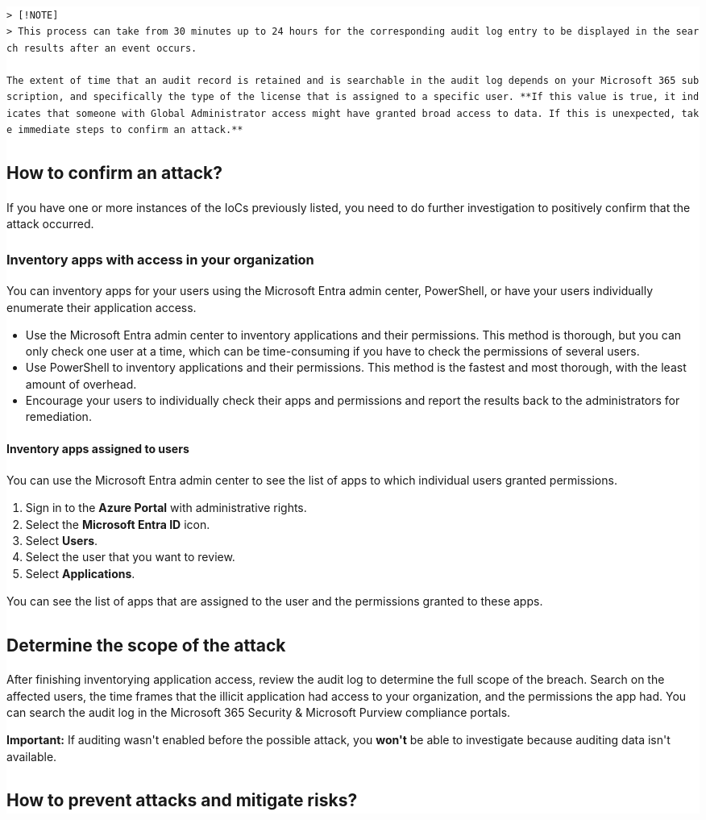     > [!NOTE]
    > This process can take from 30 minutes up to 24 hours for the corresponding audit log entry to be displayed in the search results after an event occurs.

    The extent of time that an audit record is retained and is searchable in the audit log depends on your Microsoft 365 subscription, and specifically the type of the license that is assigned to a specific user. **If this value is true, it indicates that someone with Global Administrator access might have granted broad access to data. If this is unexpected, take immediate steps to confirm an attack.**

## How to confirm an attack?

If you have one or more instances of the IoCs previously listed, you need to do further investigation to positively confirm that the attack occurred.

### Inventory apps with access in your organization

You can inventory apps for your users using the Microsoft Entra admin center, PowerShell, or have your users individually enumerate their application access.

- Use the Microsoft Entra admin center to inventory applications and their permissions. This method is thorough, but you can only check one user at a time, which can be time-consuming if you have to check the permissions of several users.
- Use PowerShell to inventory applications and their permissions. This method is the fastest and most thorough, with the least amount of overhead.
- Encourage your users to individually check their apps and permissions and report the results back to the administrators for remediation.

#### Inventory apps assigned to users

You can use the Microsoft Entra admin center to see the list of apps to which individual users granted permissions.

1. Sign in to the **Azure Portal** with administrative rights.
2. Select the **Microsoft Entra ID** icon.
3. Select **Users**.
4. Select the user that you want to review.
5. Select **Applications**.

You can see the list of apps that are assigned to the user and the permissions granted to these apps.

## Determine the scope of the attack

After finishing inventorying application access, review the audit log to determine the full scope of the breach. Search on the affected users, the time frames that the illicit application had access to your organization, and the permissions the app had. You can search the audit log in the Microsoft 365 Security & Microsoft Purview compliance portals.

**Important:** If auditing wasn't enabled before the possible attack, you **won't** be able to investigate because auditing data isn't available.

## How to prevent attacks and mitigate risks?

